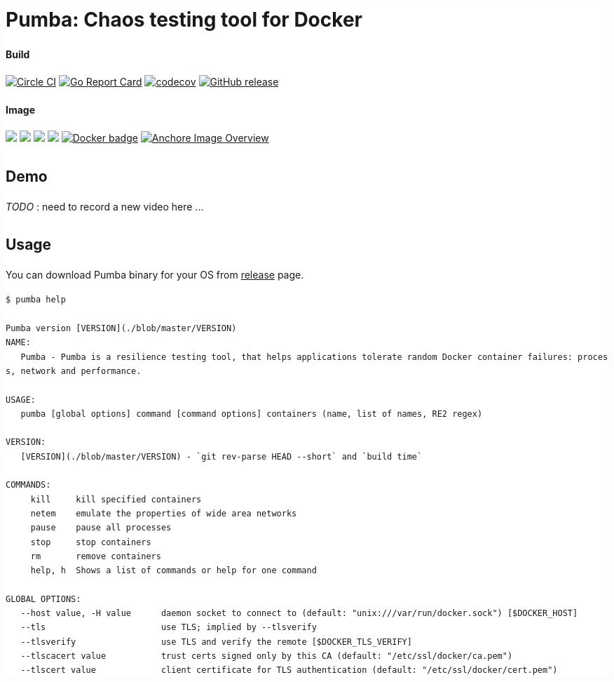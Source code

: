 # Pumba: Chaos testing tool for Docker

#### Build
[![Circle CI](https://circleci.com/gh/gaia-adm/pumba.svg?style=svg)](https://circleci.com/gh/gaia-adm/pumba) [![Go Report Card](https://goreportcard.com/badge/github.com/gaia-adm/pumba)](https://goreportcard.com/report/github.com/gaia-adm/pumba) [![codecov](https://codecov.io/gh/gaia-adm/pumba/branch/master/graph/badge.svg)](https://codecov.io/gh/gaia-adm/pumba) [![GitHub release](https://img.shields.io/github/release/gaia-adm/pumba.svg?no-cache)](https://github.com/gaia-adm/pumba/releases/tag/0.2.5)

#### Image
[![](https://badge.imagelayers.io/gaiaadm/pumba:master.svg)](https://imagelayers.io/?images=gaiaadm/pumba:master)  [![](https://images.microbadger.com/badges/image/gaiaadm/pumba.svg)](http://microbadger.com/images/gaiaadm/pumba) [![](https://images.microbadger.com/badges/version/gaiaadm/pumba.svg)](http://microbadger.com/images/gaiaadm/pumba) [![](https://images.microbadger.com/badges/commit/gaiaadm/pumba.svg)](http://microbadger.com/images/gaiaadm/pumba) [![Docker badge](https://img.shields.io/docker/pulls/gaiaadm/pumba.svg)](https://hub.docker.com/r/gaiaadm/pumba/) [![Anchore Image Overview](https://anchore.io/service/badges/image/77101bee4abccf2db02413002f25930b73bc6f5fea187b1b5ab1f0b538c1ba7a)](https://anchore.io/image/dockerhub/77101bee4abccf2db02413002f25930b73bc6f5fea187b1b5ab1f0b538c1ba7a?repo=gaiaadm%2Fpumba&tag=latest#overview)

## Demo

*TODO* : need to record a new video here ...

## Usage

You can download Pumba binary for your OS from [release](https://github.com/gaia-adm/pumba/releases) page.

```
$ pumba help

Pumba version [VERSION](./blob/master/VERSION)
NAME:
   Pumba - Pumba is a resilience testing tool, that helps applications tolerate random Docker container failures: process, network and performance.

USAGE:
   pumba [global options] command [command options] containers (name, list of names, RE2 regex)

VERSION:
   [VERSION](./blob/master/VERSION) - `git rev-parse HEAD --short` and `build time`

COMMANDS:
     kill     kill specified containers
     netem    emulate the properties of wide area networks
     pause    pause all processes
     stop     stop containers
     rm       remove containers
     help, h  Shows a list of commands or help for one command

GLOBAL OPTIONS:
   --host value, -H value      daemon socket to connect to (default: "unix:///var/run/docker.sock") [$DOCKER_HOST]
   --tls                       use TLS; implied by --tlsverify
   --tlsverify                 use TLS and verify the remote [$DOCKER_TLS_VERIFY]
   --tlscacert value           trust certs signed only by this CA (default: "/etc/ssl/docker/ca.pem")
   --tlscert value             client certificate for TLS authentication (default: "/etc/ssl/docker/cert.pem")
```